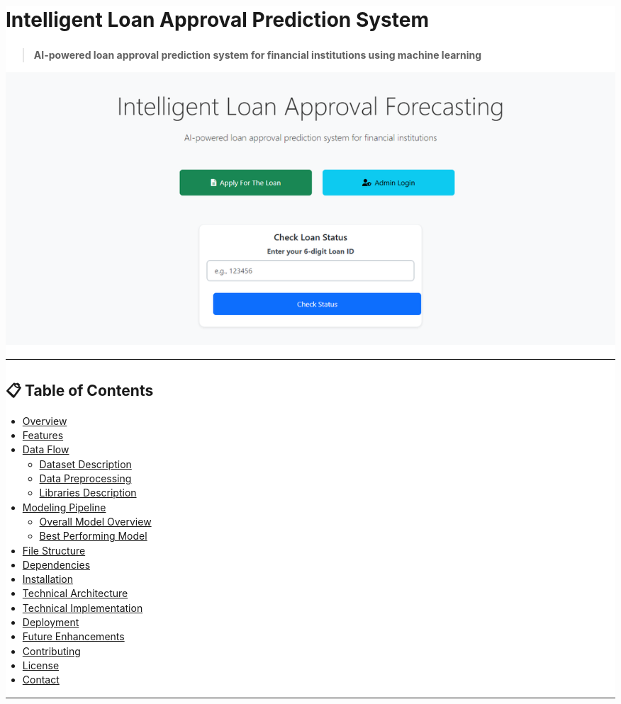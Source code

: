 # Intelligent Loan Approval Prediction System

> **AI-powered loan approval prediction system for financial institutions using machine learning**

![Landing Page of the Intelligent Loan Approval Prediction System](images/LandingPage.png)

---

## 📋 Table of Contents

- [Overview](#overview)
- [Features](#features)
- [Data Flow](#data-flow)
    - [Dataset Description](#dataset-description)
    - [Data Preprocessing](#data-preprocessing)
    - [Libraries Description](#libraries-description)
- [Modeling Pipeline](#modeling-pipeline)
    - [Overall Model Overview](#overall-model-overview)
    - [Best Performing Model](#best-performing-model)
- [File Structure](#file-structure)
- [Dependencies](#dependencies)
- [Installation](#installation)
- [Technical Architecture](#technical-architecture)
- [Technical Implementation](#technical-implementation)
- [Deployment](#deployment)
- [Future Enhancements](#future-enhancements)
- [Contributing](#contributing)
- [License](#license)
- [Contact](#contact)

---
